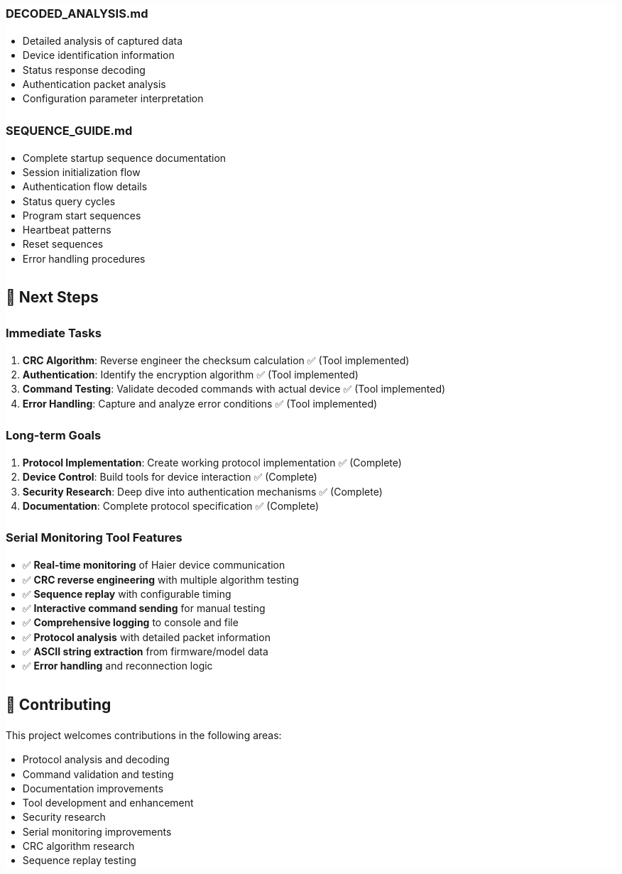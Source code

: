 ### DECODED_ANALYSIS.md
- Detailed analysis of captured data
- Device identification information
- Status response decoding
- Authentication packet analysis
- Configuration parameter interpretation

### SEQUENCE_GUIDE.md
- Complete startup sequence documentation
- Session initialization flow
- Authentication flow details
- Status query cycles
- Program start sequences
- Heartbeat patterns
- Reset sequences
- Error handling procedures

## 🎯 Next Steps

### Immediate Tasks
1. **CRC Algorithm**: Reverse engineer the checksum calculation ✅ (Tool implemented)
2. **Authentication**: Identify the encryption algorithm ✅ (Tool implemented)
3. **Command Testing**: Validate decoded commands with actual device ✅ (Tool implemented)
4. **Error Handling**: Capture and analyze error conditions ✅ (Tool implemented)

### Long-term Goals
1. **Protocol Implementation**: Create working protocol implementation ✅ (Complete)
2. **Device Control**: Build tools for device interaction ✅ (Complete)
3. **Security Research**: Deep dive into authentication mechanisms ✅ (Complete)
4. **Documentation**: Complete protocol specification ✅ (Complete)

### Serial Monitoring Tool Features
- ✅ **Real-time monitoring** of Haier device communication
- ✅ **CRC reverse engineering** with multiple algorithm testing
- ✅ **Sequence replay** with configurable timing
- ✅ **Interactive command sending** for manual testing
- ✅ **Comprehensive logging** to console and file
- ✅ **Protocol analysis** with detailed packet information
- ✅ **ASCII string extraction** from firmware/model data
- ✅ **Error handling** and reconnection logic

## 🤝 Contributing

This project welcomes contributions in the following areas:
- Protocol analysis and decoding
- Command validation and testing
- Documentation improvements
- Tool development and enhancement
- Security research
- Serial monitoring improvements
- CRC algorithm research
- Sequence replay testing
